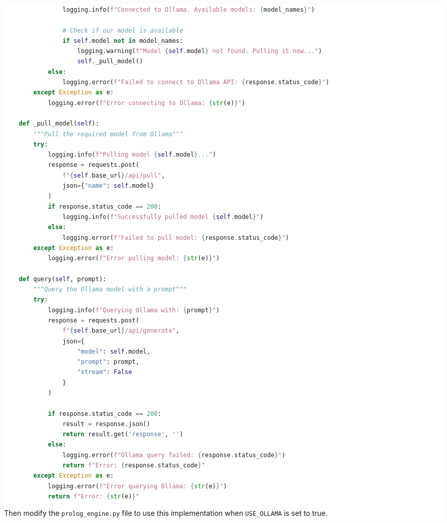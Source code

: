 ```python
                logging.info(f"Connected to Ollama. Available models: {model_names}")
                
                # Check if our model is available
                if self.model not in model_names:
                    logging.warning(f"Model {self.model} not found. Pulling it now...")
                    self._pull_model()
            else:
                logging.error(f"Failed to connect to Ollama API: {response.status_code}")
        except Exception as e:
            logging.error(f"Error connecting to Ollama: {str(e)}")

    def _pull_model(self):
        """Pull the required model from Ollama"""
        try:
            logging.info(f"Pulling model {self.model}...")
            response = requests.post(
                f"{self.base_url}/api/pull",
                json={"name": self.model}
            )
            if response.status_code == 200:
                logging.info(f"Successfully pulled model {self.model}")
            else:
                logging.error(f"Failed to pull model: {response.status_code}")
        except Exception as e:
            logging.error(f"Error pulling model: {str(e)}")

    def query(self, prompt):
        """Query the Ollama model with a prompt"""
        try:
            logging.info(f"Querying Ollama with: {prompt}")
            response = requests.post(
                f"{self.base_url}/api/generate",
                json={
                    "model": self.model,
                    "prompt": prompt,
                    "stream": False
                }
            )
            
            if response.status_code == 200:
                result = response.json()
                return result.get('response', '')
            else:
                logging.error(f"Ollama query failed: {response.status_code}")
                return f"Error: {response.status_code}"
        except Exception as e:
            logging.error(f"Error querying Ollama: {str(e)}")
            return f"Error: {str(e)}"
```

Then modify the `prolog_engine.py` file to use this implementation when `USE_OLLAMA` is set to true. 
